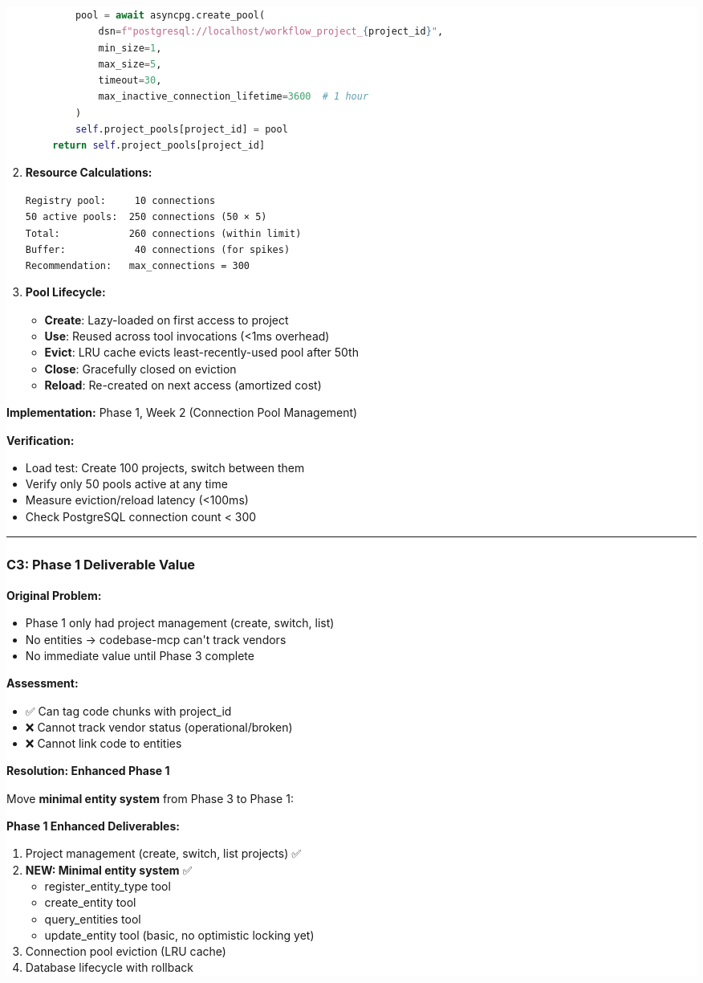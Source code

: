    ```python
               pool = await asyncpg.create_pool(
                   dsn=f"postgresql://localhost/workflow_project_{project_id}",
                   min_size=1,
                   max_size=5,
                   timeout=30,
                   max_inactive_connection_lifetime=3600  # 1 hour
               )
               self.project_pools[project_id] = pool
           return self.project_pools[project_id]
   ```

2. **Resource Calculations:**
   ```
   Registry pool:     10 connections
   50 active pools:  250 connections (50 × 5)
   Total:            260 connections (within limit)
   Buffer:            40 connections (for spikes)
   Recommendation:   max_connections = 300
   ```

3. **Pool Lifecycle:**
   - **Create**: Lazy-loaded on first access to project
   - **Use**: Reused across tool invocations (<1ms overhead)
   - **Evict**: LRU cache evicts least-recently-used pool after 50th
   - **Close**: Gracefully closed on eviction
   - **Reload**: Re-created on next access (amortized cost)

**Implementation:** Phase 1, Week 2 (Connection Pool Management)

**Verification:**
- Load test: Create 100 projects, switch between them
- Verify only 50 pools active at any time
- Measure eviction/reload latency (<100ms)
- Check PostgreSQL connection count < 300

---

### C3: Phase 1 Deliverable Value

**Original Problem:**
- Phase 1 only had project management (create, switch, list)
- No entities → codebase-mcp can't track vendors
- No immediate value until Phase 3 complete

**Assessment:**
- ✅ Can tag code chunks with project_id
- ❌ Cannot track vendor status (operational/broken)
- ❌ Cannot link code to entities

**Resolution: Enhanced Phase 1**

Move **minimal entity system** from Phase 3 to Phase 1:

**Phase 1 Enhanced Deliverables:**
1. Project management (create, switch, list projects) ✅
2. **NEW: Minimal entity system** ✅
   - register_entity_type tool
   - create_entity tool
   - query_entities tool
   - update_entity tool (basic, no optimistic locking yet)
3. Connection pool eviction (LRU cache)
4. Database lifecycle with rollback
